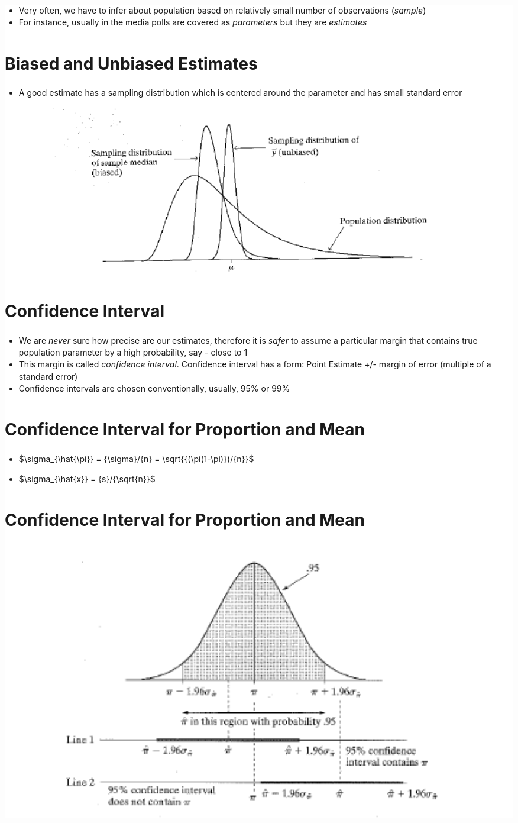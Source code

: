 - Very often, we have to infer about population based on relatively small number of observations (_sample_)
- For instance, usually in the media polls are covered as _parameters_ but they are _estimates_


Biased and Unbiased Estimates
========================================================
- A good estimate has a sampling distribution which is centered around the parameter and has small standard error
<img src="img/unbiased.PNG" alt="Drawing" style="width: 700px; display: block; margin-left: auto; margin-right: auto;"/>

Confidence Interval
========================================================
- We are _never_ sure how precise are our estimates, therefore it is _safer_ to assume a particular margin that contains true population parameter by a high probability, say - close to 1
- This margin is called _confidence interval_. Confidence interval has a form: Point Estimate +/- margin of error (multiple of a standard error)
- Confidence intervals are chosen conventionally, usually, 95% or 99%

Confidence Interval for Proportion and Mean
========================================================
- $\sigma_{\hat{\pi}} = {\sigma}/{n} = \sqrt{{(\pi(1-\pi)})/{n}}$

- $\sigma_{\hat{x}} = {s}/{\sqrt{n}}$

Confidence Interval for Proportion and Mean
========================================================
<img src="img/se_mean.PNG" alt="Drawing" style="width: 700px; display: block; margin-left: auto; margin-right: auto;"/>
